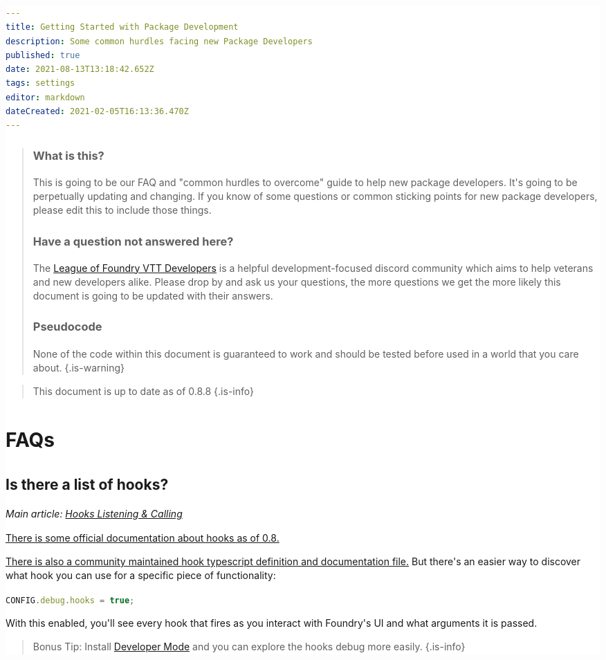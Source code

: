 ```yaml
---
title: Getting Started with Package Development
description: Some common hurdles facing new Package Developers
published: true
date: 2021-08-13T13:18:42.652Z
tags: settings
editor: markdown
dateCreated: 2021-02-05T16:13:36.470Z
---
```


> ### What is this?
> This is going to be our FAQ and "common hurdles to overcome" guide to help new package developers. It's going to be perpetually updating and changing.
> If you know of some questions or common sticking points for new package developers, please edit this to include those things.
> ### Have a question not answered here?
> The [League of Foundry VTT Developers](https://discord.gg/cudQBu8HKT) is a helpful development-focused discord community which aims to help veterans and new developers alike. Please drop by and ask us your questions, the more questions we get the more likely this document is going to be updated with their answers.
> ### Pseudocode
> None of the code within this document is guaranteed to work and should be tested before used in a world that you care about.
{.is-warning}

> This document is up to date as of 0.8.8
{.is-info}

# FAQs

## Is there a list of hooks?
*Main article: [Hooks Listening & Calling](/en/development/guides/Hooks_Listening_Calling)*

[There is some official documentation about hooks as of 0.8.](https://foundryvtt.com/api/hookEvents.html)

[There is also a community maintained hook typescript definition and documentation file.](https://github.com/League-of-Foundry-Developers/foundry-vtt-types/blob/foundry-0.8.x/src/foundry/foundry.js/hooks.d.ts) But there's an easier way to discover what hook you can use for a specific piece of functionality:

```js
CONFIG.debug.hooks = true;
```

With this enabled, you'll see every hook that fires as you interact with Foundry's UI and what arguments it is passed.

> Bonus Tip: Install [Developer Mode](https://www.foundryvtt-hub.com/package/_dev-mode/) and you can explore the hooks debug more easily.
{.is-info}
